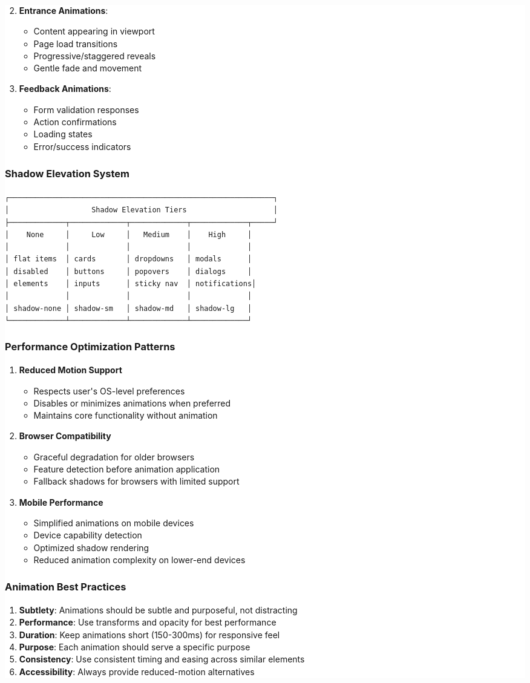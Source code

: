 2. **Entrance Animations**:

   - Content appearing in viewport
   - Page load transitions
   - Progressive/staggered reveals
   - Gentle fade and movement

3. **Feedback Animations**:
   - Form validation responses
   - Action confirmations
   - Loading states
   - Error/success indicators

### Shadow Elevation System

```
┌─────────────────────────────────────────────────────────────┐
│                   Shadow Elevation Tiers                    │
├─────────────┬─────────────┬─────────────┬─────────────┬─────┘
│    None     │     Low     │   Medium    │    High     │
│             │             │             │             │
│ flat items  │ cards       │ dropdowns   │ modals      │
│ disabled    │ buttons     │ popovers    │ dialogs     │
│ elements    │ inputs      │ sticky nav  │ notifications│
│             │             │             │             │
│ shadow-none │ shadow-sm   │ shadow-md   │ shadow-lg   │
└─────────────┴─────────────┴─────────────┴─────────────┘
```

### Performance Optimization Patterns

1. **Reduced Motion Support**

   - Respects user's OS-level preferences
   - Disables or minimizes animations when preferred
   - Maintains core functionality without animation

2. **Browser Compatibility**

   - Graceful degradation for older browsers
   - Feature detection before animation application
   - Fallback shadows for browsers with limited support

3. **Mobile Performance**
   - Simplified animations on mobile devices
   - Device capability detection
   - Optimized shadow rendering
   - Reduced animation complexity on lower-end devices

### Animation Best Practices

1. **Subtlety**: Animations should be subtle and purposeful, not distracting
2. **Performance**: Use transforms and opacity for best performance
3. **Duration**: Keep animations short (150-300ms) for responsive feel
4. **Purpose**: Each animation should serve a specific purpose
5. **Consistency**: Use consistent timing and easing across similar elements
6. **Accessibility**: Always provide reduced-motion alternatives
